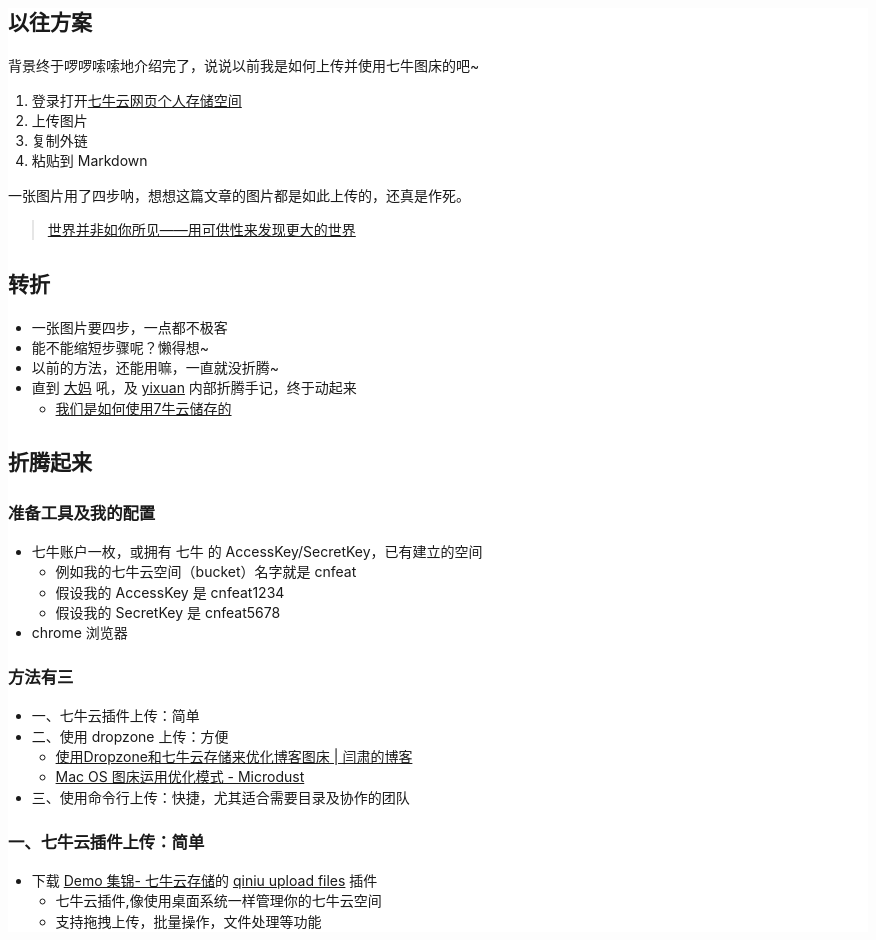 
## 以往方案

背景终于啰啰嗦嗦地介绍完了，说说以前我是如何上传并使用七牛图床的吧~

1. 登录打开[七牛云网页个人存储空间](https://portal.qiniu.com/)
2. 上传图片
3. 复制外链
4. 粘贴到 Markdown

一张图片用了四步呐，想想这篇文章的图片都是如此上传的，还真是作死。

>[世界并非如你所见——用可供性来发现更大的世界 ](http://xiaoyan.work/blog/2015/05/01/affordance/)


## 转折

- 一张图片要四步，一点都不极客
- 能不能缩短步骤呢？懒得想~
- 以前的方法，还能用嘛，一直就没折腾~
- 直到 [大妈](http://zoomquiet.io/) 吼，及 [yixuan](http://yixuan.li/) 内部折腾手记，终于动起来
	- [我们是如何使用7牛云储存的 ](http://blog.zhgdg.org/2013-08/usage7niu/)


## 折腾起来






### 准备工具及我的配置

- 七牛账户一枚，或拥有 七牛 的 AccessKey/SecretKey，已有建立的空间
	+ 例如我的七牛云空间（bucket）名字就是 cnfeat
	+ 假设我的 AccessKey 是  cnfeat1234
	+ 假设我的 SecretKey 是  cnfeat5678
- chrome 浏览器


### 方法有三

- 一、七牛云插件上传：简单
- 二、使用 dropzone 上传：方便
	+ [使用Dropzone和七牛云存储来优化博客图床 | 闫肃的博客](http://yansu.org/2015/01/10/use-dropzone-and-qiniu-to-store-blog-images.html)
	+ [Mac OS 图床运用优化模式 - Microdust](http://azeril.me/blog/How-To-Use-Image-Hosting-Quickly.html)
- 三、使用命令行上传：快捷，尤其适合需要目录及协作的团队


###  一、七牛云插件上传：简单

- 下载 [Demo 集锦- 七牛云存储](http://developer.qiniu.com/demo/index.html)的 [qiniu upload files](https://chrome.google.com/webstore/detail/qiniu-upload-files/emmfkgdgapbjphdolealbojmcmnphdcc) 插件
	- 七牛云插件,像使用桌面系统一样管理你的七牛云空间
	- 支持拖拽上传，批量操作，文件处理等功能
